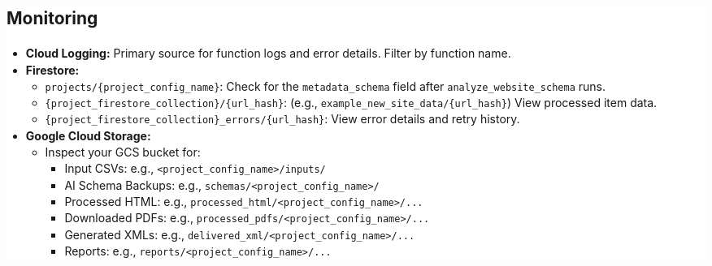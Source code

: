 ## Monitoring

-   **Cloud Logging:** Primary source for function logs and error details. Filter by function name.
-   **Firestore:**
    * `projects/{project_config_name}`: Check for the `metadata_schema` field after `analyze_website_schema` runs.
    * `{project_firestore_collection}/{url_hash}`: (e.g., `example_new_site_data/{url_hash}`) View processed item data.
    * `{project_firestore_collection}_errors/{url_hash}`: View error details and retry history.
-   **Google Cloud Storage:**
    * Inspect your GCS bucket for:
        * Input CSVs: e.g., `<project_config_name>/inputs/`
        * AI Schema Backups: e.g., `schemas/<project_config_name>/`
        * Processed HTML: e.g., `processed_html/<project_config_name>/...`
        * Downloaded PDFs: e.g., `processed_pdfs/<project_config_name>/...`
        * Generated XMLs: e.g., `delivered_xml/<project_config_name>/...`
        * Reports: e.g., `reports/<project_config_name>/...`